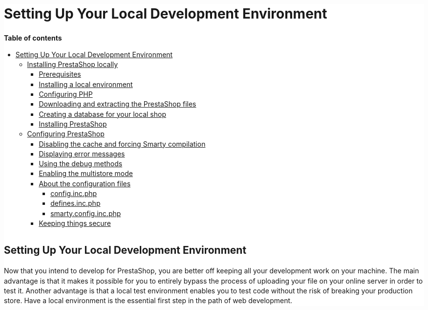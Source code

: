 # Setting Up Your Local Development Environment

**Table of contents**

* [Setting Up Your Local Development Environment](setting-up-your-local-development-environment.md#SettingUpYourLocalDevelopmentEnvironment-SettingUpYourLocalDevelopmentEnvironment)
  * [Installing PrestaShop locally](setting-up-your-local-development-environment.md#SettingUpYourLocalDevelopmentEnvironment-InstallingPrestaShoplocally)
    * [Prerequisites](setting-up-your-local-development-environment.md#SettingUpYourLocalDevelopmentEnvironment-Prerequisites)
    * [Installing a local environment](setting-up-your-local-development-environment.md#SettingUpYourLocalDevelopmentEnvironment-Installingalocalenvironment)
    * [Configuring PHP](setting-up-your-local-development-environment.md#SettingUpYourLocalDevelopmentEnvironment-ConfiguringPHP)
    * [Downloading and extracting the PrestaShop files](setting-up-your-local-development-environment.md#SettingUpYourLocalDevelopmentEnvironment-DownloadingandextractingthePrestaShopfiles)
    * [Creating a database for your local shop](setting-up-your-local-development-environment.md#SettingUpYourLocalDevelopmentEnvironment-Creatingadatabaseforyourlocalshop)
    * [Installing PrestaShop](setting-up-your-local-development-environment.md#SettingUpYourLocalDevelopmentEnvironment-InstallingPrestaShop)
  * [Configuring PrestaShop](setting-up-your-local-development-environment.md#SettingUpYourLocalDevelopmentEnvironment-ConfiguringPrestaShop)
    * [Disabling the cache and forcing Smarty compilation](setting-up-your-local-development-environment.md#SettingUpYourLocalDevelopmentEnvironment-DisablingthecacheandforcingSmartycompilation)
    * [Displaying error messages](setting-up-your-local-development-environment.md#SettingUpYourLocalDevelopmentEnvironment-Displayingerrormessages)
    * [Using the debug methods](setting-up-your-local-development-environment.md#SettingUpYourLocalDevelopmentEnvironment-Usingthedebugmethods)
    * [Enabling the multistore mode](setting-up-your-local-development-environment.md#SettingUpYourLocalDevelopmentEnvironment-Enablingthemultistoremode)
    * [About the configuration files](setting-up-your-local-development-environment.md#SettingUpYourLocalDevelopmentEnvironment-Abouttheconfigurationfiles)
      * [config.inc.php](setting-up-your-local-development-environment.md#SettingUpYourLocalDevelopmentEnvironment-Abouttheconfigurationfiles)
      * [defines.inc.php](setting-up-your-local-development-environment.md#SettingUpYourLocalDevelopmentEnvironment-Abouttheconfigurationfiles)
      * [smarty.config.inc.php](setting-up-your-local-development-environment.md#SettingUpYourLocalDevelopmentEnvironment-Abouttheconfigurationfiles)
    * [Keeping things secure](setting-up-your-local-development-environment.md#keeping-things-secure)

## Setting Up Your Local Development Environment <a href="#settingupyourlocaldevelopmentenvironment-settingupyourlocaldevelopmentenvironment" id="settingupyourlocaldevelopmentenvironment-settingupyourlocaldevelopmentenvironment"></a>

Now that you intend to develop for PrestaShop, you are better off keeping all your development work on your machine. The main advantage is that it makes it possible for you to entirely bypass the process of uploading your file on your online server in order to test it. Another advantage is that a local test environment enables you to test code without the risk of breaking your production store. Have a local environment is the essential first step in the path of web development.
